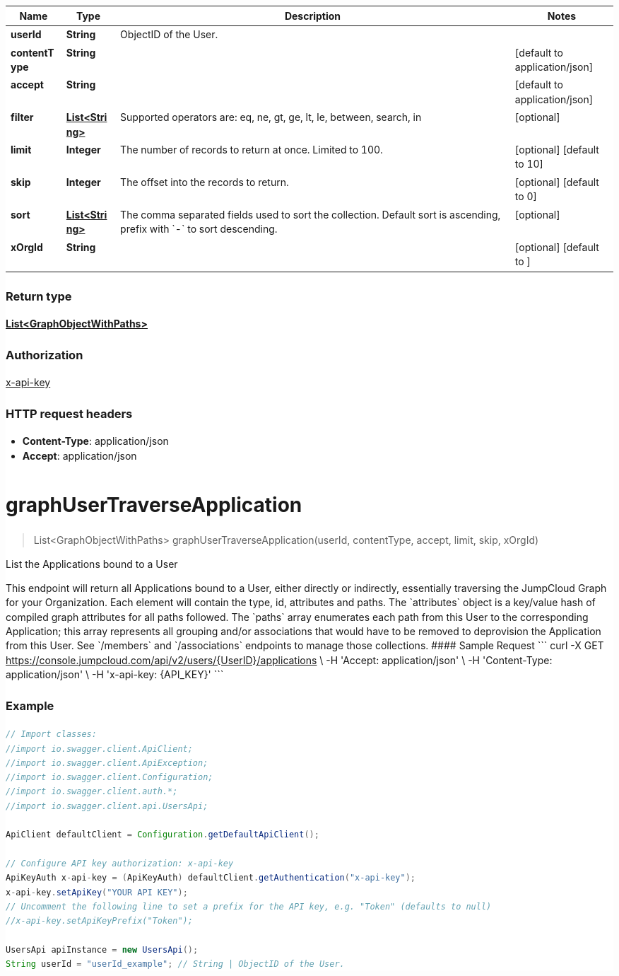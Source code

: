 Name | Type | Description  | Notes
------------- | ------------- | ------------- | -------------
 **userId** | **String**| ObjectID of the User. |
 **contentType** | **String**|  | [default to application/json]
 **accept** | **String**|  | [default to application/json]
 **filter** | [**List&lt;String&gt;**](String.md)| Supported operators are: eq, ne, gt, ge, lt, le, between, search, in | [optional]
 **limit** | **Integer**| The number of records to return at once. Limited to 100. | [optional] [default to 10]
 **skip** | **Integer**| The offset into the records to return. | [optional] [default to 0]
 **sort** | [**List&lt;String&gt;**](String.md)| The comma separated fields used to sort the collection. Default sort is ascending, prefix with &#x60;-&#x60; to sort descending.  | [optional]
 **xOrgId** | **String**|  | [optional] [default to ]

### Return type

[**List&lt;GraphObjectWithPaths&gt;**](GraphObjectWithPaths.md)

### Authorization

[x-api-key](../README.md#x-api-key)

### HTTP request headers

 - **Content-Type**: application/json
 - **Accept**: application/json

<a name="graphUserTraverseApplication"></a>
# **graphUserTraverseApplication**
> List&lt;GraphObjectWithPaths&gt; graphUserTraverseApplication(userId, contentType, accept, limit, skip, xOrgId)

List the Applications bound to a User

This endpoint will return all Applications bound to a User, either directly or indirectly, essentially traversing the JumpCloud Graph for your Organization.  Each element will contain the type, id, attributes and paths.  The &#x60;attributes&#x60; object is a key/value hash of compiled graph attributes for all paths followed.  The &#x60;paths&#x60; array enumerates each path from this User to the corresponding Application; this array represents all grouping and/or associations that would have to be removed to deprovision the Application from this User.  See &#x60;/members&#x60; and &#x60;/associations&#x60; endpoints to manage those collections.  #### Sample Request &#x60;&#x60;&#x60; curl -X GET https://console.jumpcloud.com/api/v2/users/{UserID}/applications \\   -H &#39;Accept: application/json&#39; \\   -H &#39;Content-Type: application/json&#39; \\   -H &#39;x-api-key: {API_KEY}&#39; &#x60;&#x60;&#x60;

### Example
```java
// Import classes:
//import io.swagger.client.ApiClient;
//import io.swagger.client.ApiException;
//import io.swagger.client.Configuration;
//import io.swagger.client.auth.*;
//import io.swagger.client.api.UsersApi;

ApiClient defaultClient = Configuration.getDefaultApiClient();

// Configure API key authorization: x-api-key
ApiKeyAuth x-api-key = (ApiKeyAuth) defaultClient.getAuthentication("x-api-key");
x-api-key.setApiKey("YOUR API KEY");
// Uncomment the following line to set a prefix for the API key, e.g. "Token" (defaults to null)
//x-api-key.setApiKeyPrefix("Token");

UsersApi apiInstance = new UsersApi();
String userId = "userId_example"; // String | ObjectID of the User.
```